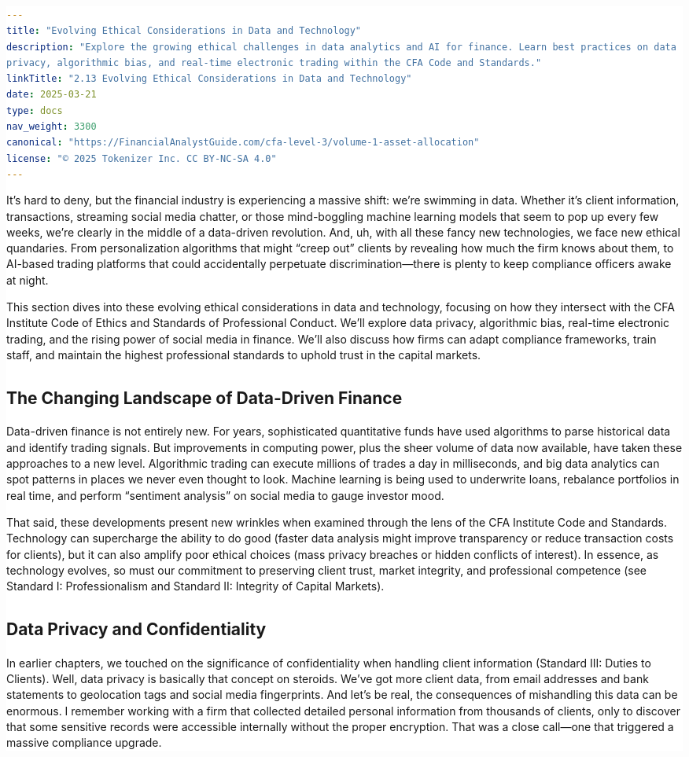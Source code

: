```yaml
---
title: "Evolving Ethical Considerations in Data and Technology"
description: "Explore the growing ethical challenges in data analytics and AI for finance. Learn best practices on data privacy, algorithmic bias, and real-time electronic trading within the CFA Code and Standards."
linkTitle: "2.13 Evolving Ethical Considerations in Data and Technology"
date: 2025-03-21
type: docs
nav_weight: 3300
canonical: "https://FinancialAnalystGuide.com/cfa-level-3/volume-1-asset-allocation"
license: "© 2025 Tokenizer Inc. CC BY-NC-SA 4.0"
---
```


It’s hard to deny, but the financial industry is experiencing a massive shift: we’re swimming in data. Whether it’s client information, transactions, streaming social media chatter, or those mind-boggling machine learning models that seem to pop up every few weeks, we’re clearly in the middle of a data-driven revolution. And, uh, with all these fancy new technologies, we face new ethical quandaries. From personalization algorithms that might “creep out” clients by revealing how much the firm knows about them, to AI-based trading platforms that could accidentally perpetuate discrimination—there is plenty to keep compliance officers awake at night.

This section dives into these evolving ethical considerations in data and technology, focusing on how they intersect with the CFA Institute Code of Ethics and Standards of Professional Conduct. We’ll explore data privacy, algorithmic bias, real-time electronic trading, and the rising power of social media in finance. We’ll also discuss how firms can adapt compliance frameworks, train staff, and maintain the highest professional standards to uphold trust in the capital markets.


## The Changing Landscape of Data-Driven Finance

Data-driven finance is not entirely new. For years, sophisticated quantitative funds have used algorithms to parse historical data and identify trading signals. But improvements in computing power, plus the sheer volume of data now available, have taken these approaches to a new level. Algorithmic trading can execute millions of trades a day in milliseconds, and big data analytics can spot patterns in places we never even thought to look. Machine learning is being used to underwrite loans, rebalance portfolios in real time, and perform “sentiment analysis” on social media to gauge investor mood.

That said, these developments present new wrinkles when examined through the lens of the CFA Institute Code and Standards. Technology can supercharge the ability to do good (faster data analysis might improve transparency or reduce transaction costs for clients), but it can also amplify poor ethical choices (mass privacy breaches or hidden conflicts of interest). In essence, as technology evolves, so must our commitment to preserving client trust, market integrity, and professional competence (see Standard I: Professionalism and Standard II: Integrity of Capital Markets).


## Data Privacy and Confidentiality

In earlier chapters, we touched on the significance of confidentiality when handling client information (Standard III: Duties to Clients). Well, data privacy is basically that concept on steroids. We’ve got more client data, from email addresses and bank statements to geolocation tags and social media fingerprints. And let’s be real, the consequences of mishandling this data can be enormous. I remember working with a firm that collected detailed personal information from thousands of clients, only to discover that some sensitive records were accessible internally without the proper encryption. That was a close call—one that triggered a massive compliance upgrade.
